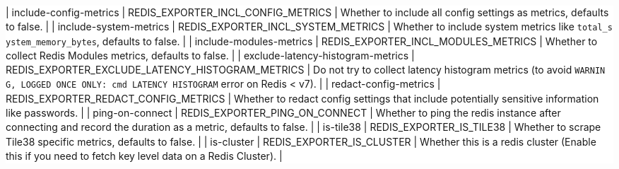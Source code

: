 | include-config-metrics              | REDIS_EXPORTER_INCL_CONFIG_METRICS               | Whether to include all config settings as metrics, defaults to false.                                                                                                                                                                                                                                                                                                                                                                                                                                                                                                                                                                           |
| include-system-metrics              | REDIS_EXPORTER_INCL_SYSTEM_METRICS               | Whether to include system metrics like `total_system_memory_bytes`, defaults to false.                                                                                                                                                                                                                                                                                                                                                                                                                                                                                                                                                          |
| include-modules-metrics             | REDIS_EXPORTER_INCL_MODULES_METRICS              | Whether to collect Redis Modules metrics, defaults to false.                                                                                                                                                                                                                                                                                                                                                                                                                                                                                                                                                                                    |
| exclude-latency-histogram-metrics   | REDIS_EXPORTER_EXCLUDE_LATENCY_HISTOGRAM_METRICS | Do not try to collect latency histogram metrics (to avoid `WARNING, LOGGED ONCE ONLY: cmd LATENCY HISTOGRAM` error on Redis < v7).                                                                                                                                                                                                                                                                                                                                                                                                                                                                                                              |
| redact-config-metrics               | REDIS_EXPORTER_REDACT_CONFIG_METRICS             | Whether to redact config settings that include potentially sensitive information like passwords.                                                                                                                                                                                                                                                                                                                                                                                                                                                                                                                                                |
| ping-on-connect                     | REDIS_EXPORTER_PING_ON_CONNECT                   | Whether to ping the redis instance after connecting and record the duration as a metric, defaults to false.                                                                                                                                                                                                                                                                                                                                                                                                                                                                                                                                     |
| is-tile38                           | REDIS_EXPORTER_IS_TILE38                         | Whether to scrape Tile38 specific metrics, defaults to false.                                                                                                                                                                                                                                                                                                                                                                                                                                                                                                                                                                                   |
| is-cluster                          | REDIS_EXPORTER_IS_CLUSTER                        | Whether this is a redis cluster (Enable this if you need to fetch key level data on a Redis Cluster).                                                                                                                                                                                                                                                                                                                                                                                                                                                                                                                                           |